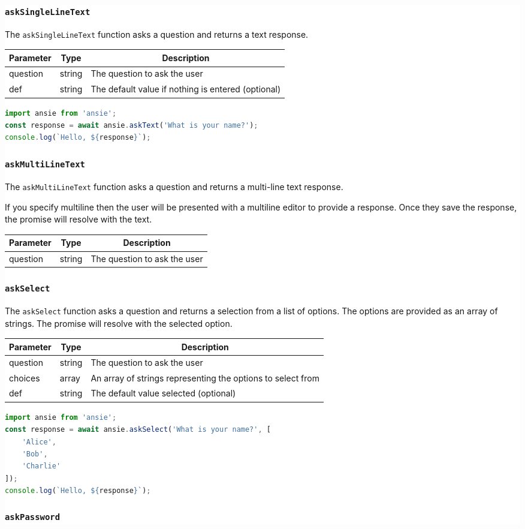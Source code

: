 ### `askSingleLineText`

The `askSingleLineText` function asks a question and returns a text response.

| Parameter | Type   | Description                                        |
| --------- | ------ | -------------------------------------------------- |
| question  | string | The question to ask the user                       |
| def       | string | The default value if nothing is entered (optional) |

```typescript
import ansie from 'ansie';
const response = await ansie.askText('What is your name?');
console.log(`Hello, ${response}`);
```

### `askMultiLineText`

The `askMultiLineText` function asks a question and returns a multi-line text response.

If you specify multiline then the user
will be presented with a multiline editor to provide a response. Once they save the response, the promise will
resolve with the text.

| Parameter | Type   | Description                  |
| --------- | ------ | ---------------------------- |
| question  | string | The question to ask the user |

### `askSelect`

The `askSelect` function asks a question and returns a selection from a list of options. The options are provided
as an array of strings. The promise will resolve with the selected option.

| Parameter | Type   | Description                                                 |
| --------- | ------ | ----------------------------------------------------------- |
| question  | string | The question to ask the user                                |
| choices   | array  | An array of strings representing the options to select from |
| def       | string | The default value selected (optional)                       |

```typescript
import ansie from 'ansie';
const response = await ansie.askSelect('What is your name?', [
    'Alice',
    'Bob',
    'Charlie'
]);
console.log(`Hello, ${response}`);
```

### `askPassword`
